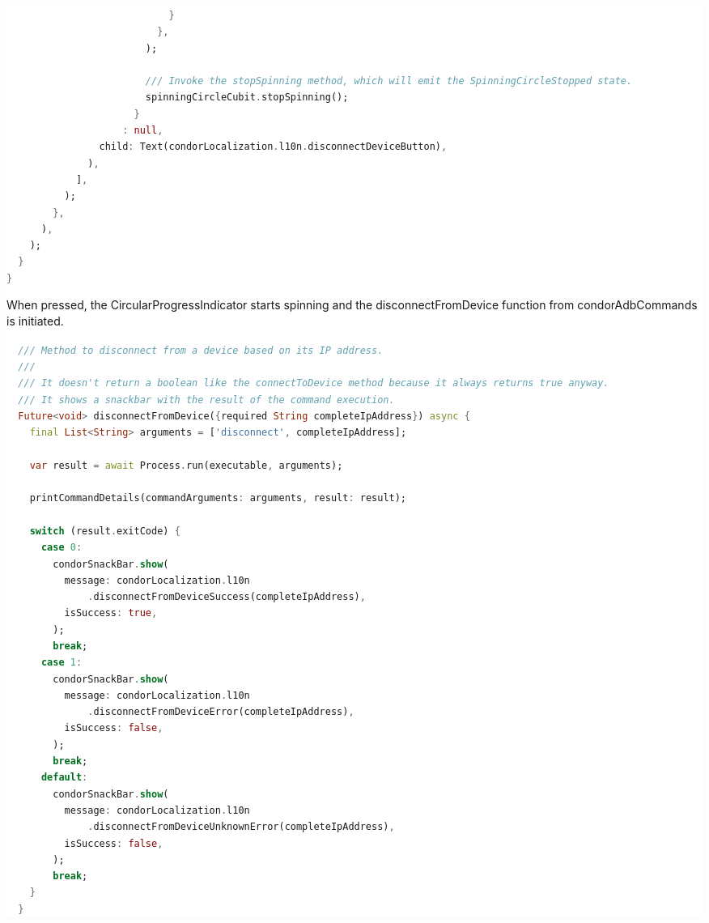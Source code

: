 ```dart
                            }
                          },
                        );

                        /// Invoke the stopSpinning method, which will emit the SpinningCircleStopped state.
                        spinningCircleCubit.stopSpinning();
                      }
                    : null,
                child: Text(condorLocalization.l10n.disconnectDeviceButton),
              ),
            ],
          );
        },
      ),
    );
  }
}
```

When pressed, the CircularProgressIndicator starts spinning and the disconnectFromDevice function from condorAdbCommands is initiated.

```dart
  /// Method to disconnect from a device based on its IP address.
  ///
  /// It doesn't return a boolean like the connectToDevice method because it always returns true anyway.
  /// It shows a snackbar with the result of the command execution.
  Future<void> disconnectFromDevice({required String completeIpAddress}) async {
    final List<String> arguments = ['disconnect', completeIpAddress];

    var result = await Process.run(executable, arguments);

    printCommandDetails(commandArguments: arguments, result: result);

    switch (result.exitCode) {
      case 0:
        condorSnackBar.show(
          message: condorLocalization.l10n
              .disconnectFromDeviceSuccess(completeIpAddress),
          isSuccess: true,
        );
        break;
      case 1:
        condorSnackBar.show(
          message: condorLocalization.l10n
              .disconnectFromDeviceError(completeIpAddress),
          isSuccess: false,
        );
        break;
      default:
        condorSnackBar.show(
          message: condorLocalization.l10n
              .disconnectFromDeviceUnknownError(completeIpAddress),
          isSuccess: false,
        );
        break;
    }
  }
```
